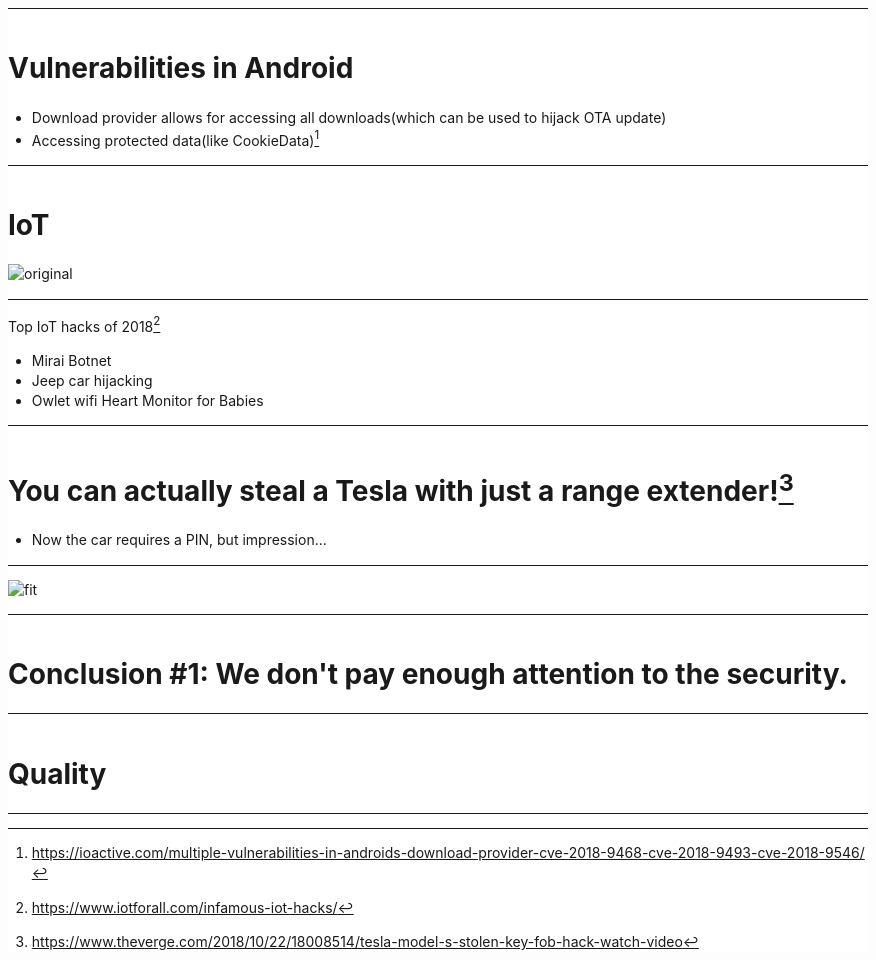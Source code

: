 [^googleplay]: https://bgr.com/2018/11/25/google-play-store-apps-removed-malware-found/

---

# Vulnerabilities in Android

* Download provider allows for accessing all downloads(which can be used to hijack OTA update)
* Accessing protected data(like CookieData)[^7]

[^7]: https://ioactive.com/multiple-vulnerabilities-in-androids-download-provider-cve-2018-9468-cve-2018-9493-cve-2018-9546/

---

# IoT

![original](http://reframe.sussex.ac.uk/post-cinema/files/2016/03/Figure_06_Neo-as-a-Cyborg.png)

---

Top IoT hacks of 2018[^3]

* Mirai Botnet
* Jeep car hijacking
* Owlet wifi Heart Monitor for Babies

[^3]: https://www.iotforall.com/infamous-iot-hacks/

---

# You can actually steal a Tesla with just a range extender![^4]

* Now the car requires a PIN, but impression...

[^4]: https://www.theverge.com/2018/10/22/18008514/tesla-model-s-stolen-key-fob-hack-watch-video

---

![fit](http://sailormoonnews.com/wp-content/uploads/2017/03/the_matrix_pods_of_humans.jpg)

---

# Conclusion #1: We don't pay enough attention to the security.

---

# Quality

---


[^1]: My own definition
[^2]: https://www.gartner.com/en/newsroom/press-releases/2019-01-28-gartner-says-global-it-spending-to-reach--3-8-trillio
[^3]: https://habr.com/en/company/moikrug/blog/420391/
[^5]: Different sources, like https://www.ncwit.org/sites/default/files/resources/womenintech_facts_fullreport_05132016.pdf , https://habr.com/en/company/moikrug/blog/329018/
[^6]: https://insights.stackoverflow.com/survey/2019#demographics
[^6]: https://www.ncwit.org/sites/default/files/resources/womenintech_facts_fullreport_05132016.pdf
[^10]: https://en.wikipedia.org/wiki/Princess_and_dragon
[^11]: https://www.udacity.com/course/applied-cryptography--cs387
[^12]: https://www.udemy.com/sketchdesign/?altsc=381850